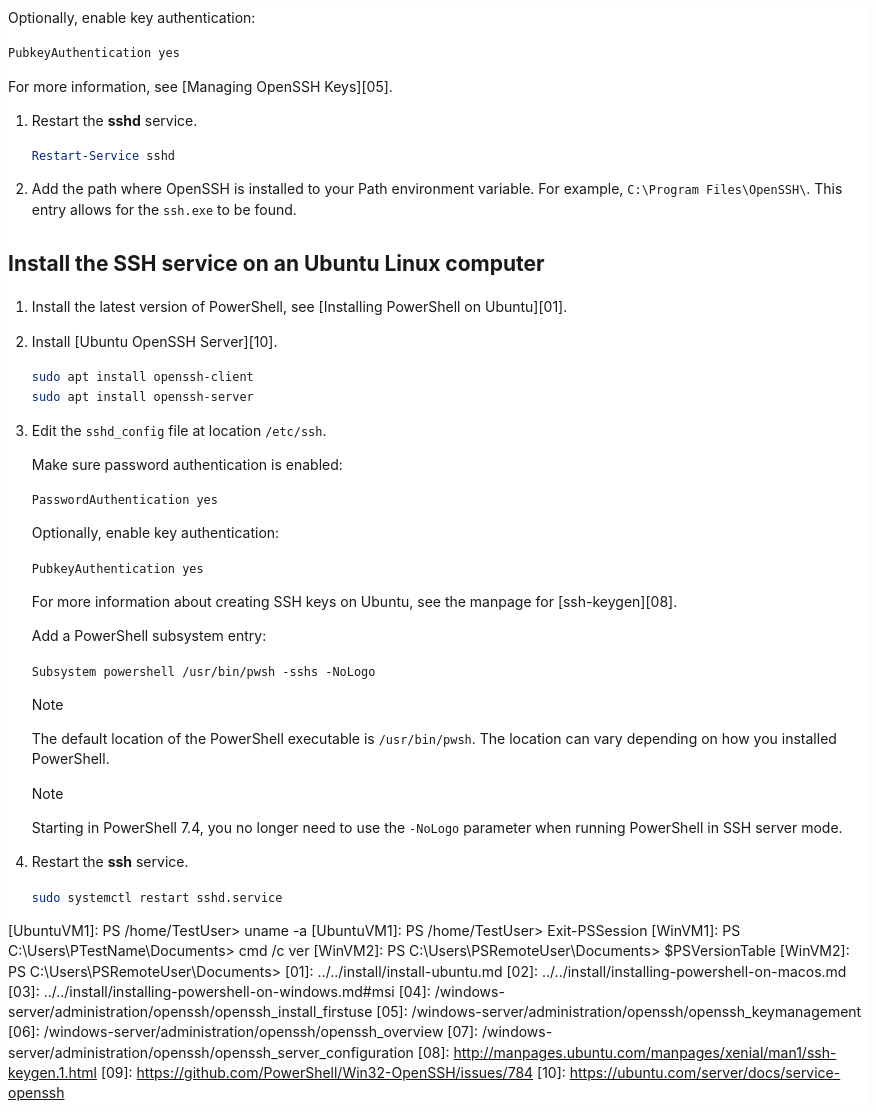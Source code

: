    Optionally, enable key authentication:

   ```
   PubkeyAuthentication yes
   ```

   For more information, see [Managing OpenSSH Keys][05].

1. Restart the **sshd** service.

   ```powershell
   Restart-Service sshd
   ```

1. Add the path where OpenSSH is installed to your Path environment variable. For example,
   `C:\Program Files\OpenSSH\`. This entry allows for the `ssh.exe` to be found.

## Install the SSH service on an Ubuntu Linux computer

1. Install the latest version of PowerShell, see [Installing PowerShell on Ubuntu][01].
1. Install [Ubuntu OpenSSH Server][10].

   ```bash
   sudo apt install openssh-client
   sudo apt install openssh-server
   ```

1. Edit the `sshd_config` file at location `/etc/ssh`.

   Make sure password authentication is enabled:

   ```
   PasswordAuthentication yes
   ```

   Optionally, enable key authentication:

   ```
   PubkeyAuthentication yes
   ```

   For more information about creating SSH keys on Ubuntu, see the manpage for
   [ssh-keygen][08].

   Add a PowerShell subsystem entry:

   ```
   Subsystem powershell /usr/bin/pwsh -sshs -NoLogo
   ```

   > [!NOTE]
   > The default location of the PowerShell executable is `/usr/bin/pwsh`. The location can vary
   > depending on how you installed PowerShell.

   > [!NOTE]
   > Starting in PowerShell 7.4, you no longer need to use the `-NoLogo` parameter when running
   > PowerShell in SSH server mode.

1. Restart the **ssh** service.

   ```bash
   sudo systemctl restart sshd.service
   ```


[UbuntuVM1]: PS /home/TestUser> uname -a
[UbuntuVM1]: PS /home/TestUser> Exit-PSSession
[WinVM1]: PS C:\Users\PTestName\Documents> cmd /c ver
[WinVM2]: PS C:\Users\PSRemoteUser\Documents> $PSVersionTable
[WinVM2]: PS C:\Users\PSRemoteUser\Documents>
[01]: ../../install/install-ubuntu.md
[02]: ../../install/installing-powershell-on-macos.md
[03]: ../../install/installing-powershell-on-windows.md#msi
[04]: /windows-server/administration/openssh/openssh_install_firstuse
[05]: /windows-server/administration/openssh/openssh_keymanagement
[06]: /windows-server/administration/openssh/openssh_overview
[07]: /windows-server/administration/openssh/openssh_server_configuration
[08]: http://manpages.ubuntu.com/manpages/xenial/man1/ssh-keygen.1.html
[09]: https://github.com/PowerShell/Win32-OpenSSH/issues/784
[10]: https://ubuntu.com/server/docs/service-openssh